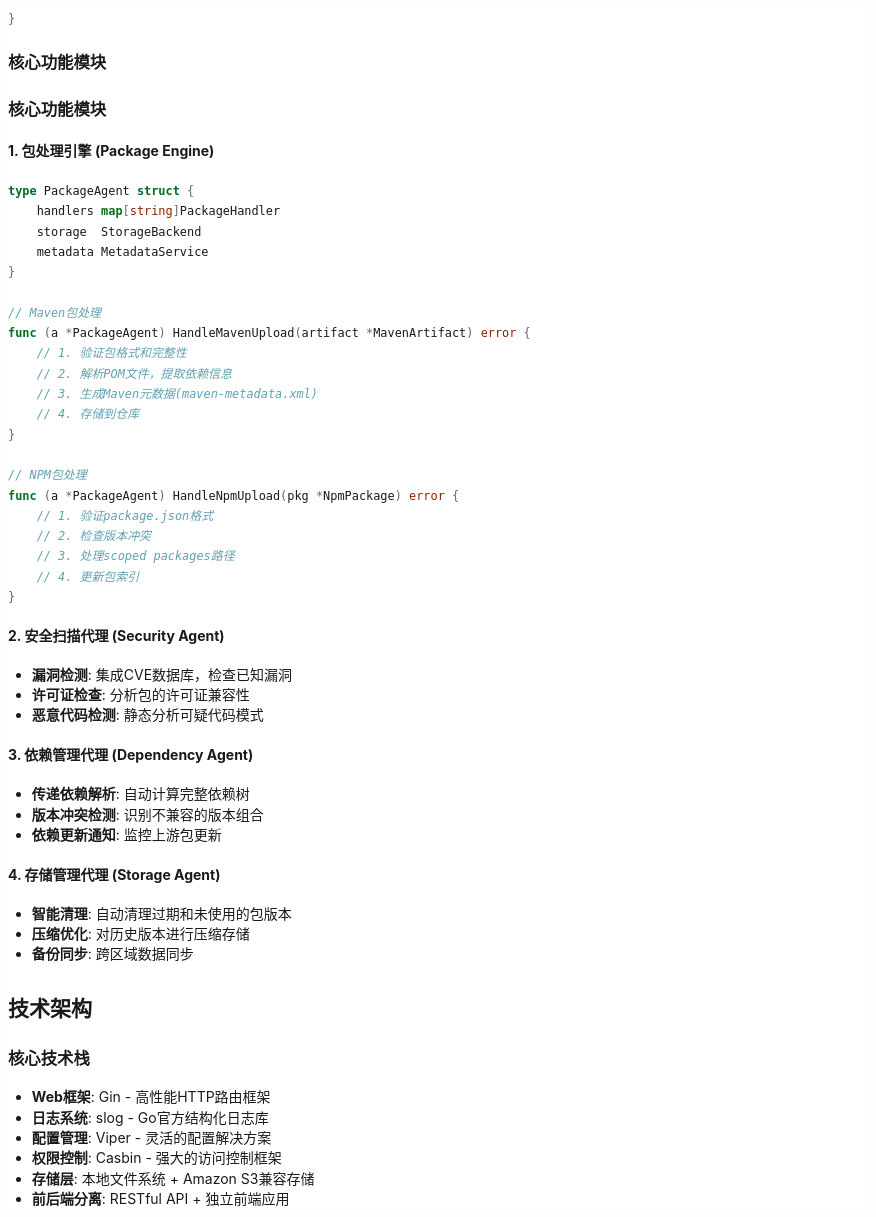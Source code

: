 ```go
}
```

### 核心功能模块

### 核心功能模块

#### 1. 包处理引擎 (Package Engine)
```go
type PackageAgent struct {
    handlers map[string]PackageHandler
    storage  StorageBackend
    metadata MetadataService
}

// Maven包处理
func (a *PackageAgent) HandleMavenUpload(artifact *MavenArtifact) error {
    // 1. 验证包格式和完整性
    // 2. 解析POM文件，提取依赖信息
    // 3. 生成Maven元数据(maven-metadata.xml)
    // 4. 存储到仓库
}

// NPM包处理
func (a *PackageAgent) HandleNpmUpload(pkg *NpmPackage) error {
    // 1. 验证package.json格式
    // 2. 检查版本冲突
    // 3. 处理scoped packages路径
    // 4. 更新包索引
}
```

#### 2. 安全扫描代理 (Security Agent)
- **漏洞检测**: 集成CVE数据库，检查已知漏洞
- **许可证检查**: 分析包的许可证兼容性
- **恶意代码检测**: 静态分析可疑代码模式

#### 3. 依赖管理代理 (Dependency Agent)
- **传递依赖解析**: 自动计算完整依赖树
- **版本冲突检测**: 识别不兼容的版本组合
- **依赖更新通知**: 监控上游包更新

#### 4. 存储管理代理 (Storage Agent)
- **智能清理**: 自动清理过期和未使用的包版本
- **压缩优化**: 对历史版本进行压缩存储
- **备份同步**: 跨区域数据同步

## 技术架构

### 核心技术栈
- **Web框架**: Gin - 高性能HTTP路由框架
- **日志系统**: slog - Go官方结构化日志库
- **配置管理**: Viper - 灵活的配置解决方案
- **权限控制**: Casbin - 强大的访问控制框架
- **存储层**: 本地文件系统 + Amazon S3兼容存储
- **前后端分离**: RESTful API + 独立前端应用
